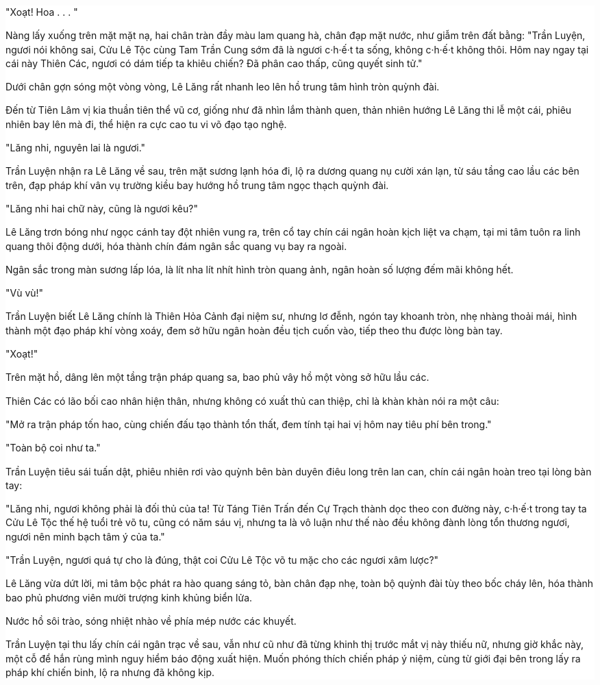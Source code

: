 "Xoạt! Hoa . . . "

Nàng lấy xuống trên mặt mặt nạ, hai chân tràn đầy màu lam quang hà, chân đạp mặt nước, như giẫm trên đất bằng: "Trần Luyện, ngươi nói không sai, Cửu Lê Tộc cùng Tam Trần Cung sớm đã là ngươi c·h·ế·t ta sống, không c·h·ế·t không thôi. Hôm nay ngay tại cái này Thiên Các, ngươi có dám tiếp ta khiêu chiến? Đã phân cao thấp, cũng quyết sinh tử."

Dưới chân gợn sóng một vòng vòng, Lê Lăng rất nhanh leo lên hồ trung tâm hình tròn quỳnh đài.

Đến từ Tiên Lâm vị kia thuần tiên thể vũ cơ, giống như đã nhìn lắm thành quen, thản nhiên hướng Lê Lăng thi lễ một cái, phiêu nhiên bay lên mà đi, thể hiện ra cực cao tu vi võ đạo tạo nghệ.

"Lăng nhi, nguyên lai là ngươi."

Trần Luyện nhận ra Lê Lăng về sau, trên mặt sương lạnh hóa đi, lộ ra dương quang nụ cười xán lạn, từ sáu tầng cao lầu các bên trên, đạp pháp khí vân vụ trường kiều bay hướng hồ trung tâm ngọc thạch quỳnh đài.

"Lăng nhi hai chữ này, cũng là ngươi kêu?"

Lê Lăng trơn bóng như ngọc cánh tay đột nhiên vung ra, trên cổ tay chín cái ngân hoàn kịch liệt va chạm, tại mi tâm tuôn ra linh quang thôi động dưới, hóa thành chín đám ngân sắc quang vụ bay ra ngoài.

Ngân sắc trong màn sương lấp lóa, là lít nha lít nhít hình tròn quang ảnh, ngân hoàn số lượng đếm mãi không hết.

"Vù vù!"

Trần Luyện biết Lê Lăng chính là Thiên Hỏa Cảnh đại niệm sư, nhưng lơ đễnh, ngón tay khoanh tròn, nhẹ nhàng thoải mái, hình thành một đạo pháp khí vòng xoáy, đem sở hữu ngân hoàn đều tịch cuốn vào, tiếp theo thu được lòng bàn tay.

"Xoạt!"

Trên mặt hồ, dâng lên một tầng trận pháp quang sa, bao phủ vây hồ một vòng sở hữu lầu các.

Thiên Các có lão bối cao nhân hiện thân, nhưng không có xuất thủ can thiệp, chỉ là khàn khàn nói ra một câu:

"Mở ra trận pháp tốn hao, cùng chiến đấu tạo thành tổn thất, đem tính tại hai vị hôm nay tiêu phí bên trong."

"Toàn bộ coi như ta."

Trần Luyện tiêu sái tuấn dật, phiêu nhiên rơi vào quỳnh bên bàn duyên điêu long trên lan can, chín cái ngân hoàn treo tại lòng bàn tay:

"Lăng nhi, ngươi không phải là đối thủ của ta! Từ Táng Tiên Trấn đến Cự Trạch thành dọc theo con đường này, c·h·ế·t trong tay ta Cửu Lê Tộc thế hệ tuổi trẻ võ tu, cũng có năm sáu vị, nhưng ta là vô luận như thế nào đều không đành lòng tổn thương ngươi, ngươi nên
minh bạch tâm ý của ta."

"Trần Luyện, ngươi quá tự cho là đúng, thật coi Cửu Lê Tộc võ tu mặc cho các ngươi xâm lược?"

Lê Lăng vừa dứt lời, mi tâm bộc phát ra hào quang sáng tỏ, bàn chân đạp nhẹ, toàn bộ quỳnh đài tùy theo bốc cháy lên, hóa thành bao phủ phương viên mười trượng kinh khủng biển lửa.

Nước hồ sôi trào, sóng nhiệt nhào về phía mép nước các khuyết.

Trần Luyện tại thu lấy chín cái ngân trạc về sau, vẫn như cũ như đã từng khinh thị trước mắt vị này thiếu nữ, nhưng giờ khắc này, một cỗ để hắn rùng mình nguy hiểm báo động xuất hiện. Muốn phóng thích chiến pháp ý niệm, cùng từ giới đại bên trong lấy ra pháp khí chiến binh, lộ ra nhưng đã không kịp.
